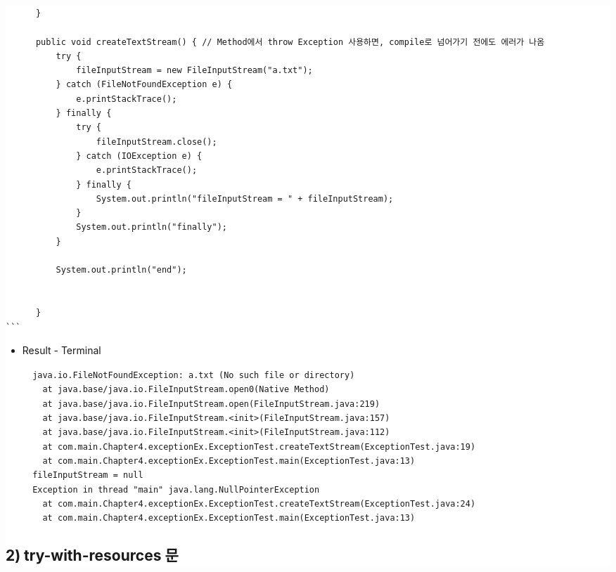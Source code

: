           }

          public void createTextStream() { // Method에서 throw Exception 사용하면, compile로 넘어가기 전에도 에러가 나옴
              try {
                  fileInputStream = new FileInputStream("a.txt");
              } catch (FileNotFoundException e) {
                  e.printStackTrace();
              } finally {
                  try {
                      fileInputStream.close();
                  } catch (IOException e) {
                      e.printStackTrace();
                  } finally {
                      System.out.println("fileInputStream = " + fileInputStream);
                  }
                  System.out.println("finally");
              }

              System.out.println("end");


          }
    ```

  - Result - Terminal

    ```TEXT
      java.io.FileNotFoundException: a.txt (No such file or directory)
        at java.base/java.io.FileInputStream.open0(Native Method)
        at java.base/java.io.FileInputStream.open(FileInputStream.java:219)
        at java.base/java.io.FileInputStream.<init>(FileInputStream.java:157)
        at java.base/java.io.FileInputStream.<init>(FileInputStream.java:112)
        at com.main.Chapter4.exceptionEx.ExceptionTest.createTextStream(ExceptionTest.java:19)
        at com.main.Chapter4.exceptionEx.ExceptionTest.main(ExceptionTest.java:13)
      fileInputStream = null
      Exception in thread "main" java.lang.NullPointerException
        at com.main.Chapter4.exceptionEx.ExceptionTest.createTextStream(ExceptionTest.java:24)
        at com.main.Chapter4.exceptionEx.ExceptionTest.main(ExceptionTest.java:13)
    ```

## 2) try-with-resources 문
